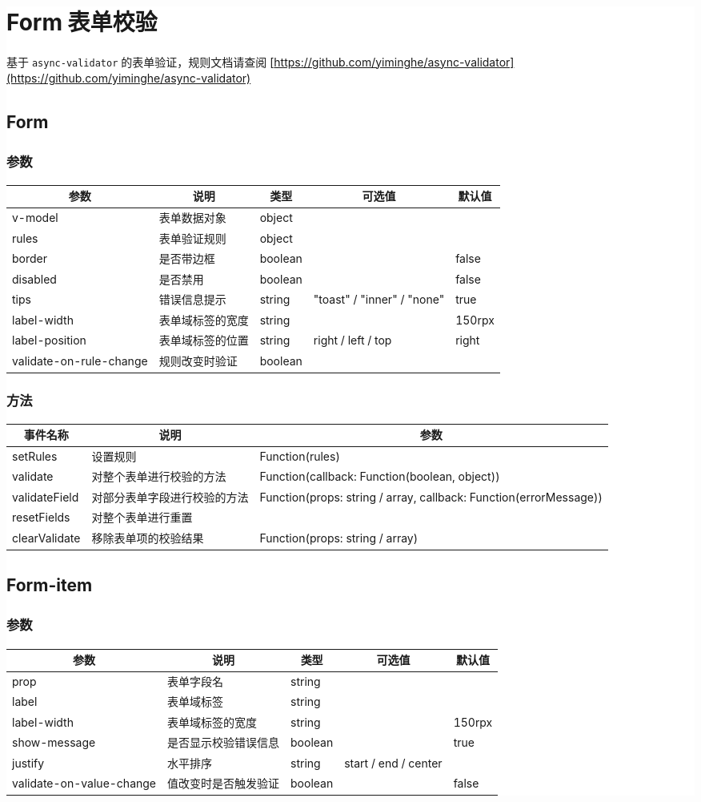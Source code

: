 # Form 表单校验

基于 `async-validator` 的表单验证，规则文档请查阅 [https://github.com/yiminghe/async-validator](https://github.com/yiminghe/async-validator)

## Form

### 参数

| 参数                    | 说明             | 类型    | 可选值                     | 默认值 |
| ----------------------- | ---------------- | ------- | -------------------------- | ------ |
| v-model                 | 表单数据对象     | object  |
| rules                   | 表单验证规则     | object  |
| border                  | 是否带边框       | boolean |                            | false  |
| disabled                | 是否禁用         | boolean |                            | false  |
| tips                    | 错误信息提示     | string  | "toast" / "inner" / "none" | true   |
| label-width             | 表单域标签的宽度 | string  |                            | 150rpx |
| label-position          | 表单域标签的位置 | string  | right / left / top         | right  |
| validate-on-rule-change | 规则改变时验证   | boolean |                            |        |

### 方法

| 事件名称      | 说明                         | 参数                                                              |
| ------------- | ---------------------------- | ----------------------------------------------------------------- |
| setRules      | 设置规则                     | Function(rules)                                                   |
| validate      | 对整个表单进行校验的方法     | Function(callback: Function(boolean, object))                     |
| validateField | 对部分表单字段进行校验的方法 | Function(props: string / array, callback: Function(errorMessage)) |
| resetFields   | 对整个表单进行重置           |
| clearValidate | 移除表单项的校验结果         | Function(props: string / array)                                   |

## Form-item

### 参数

| 参数                     | 说明                 | 类型    | 可选值               | 默认值 |
| ------------------------ | -------------------- | ------- | -------------------- | ------ |
| prop                     | 表单字段名           | string  |                      |        |
| label                    | 表单域标签           | string  |                      |        |
| label-width              | 表单域标签的宽度     | string  |                      | 150rpx |
| show-message             | 是否显示校验错误信息 | boolean |                      | true   |
| justify                  | 水平排序             | string  | start / end / center |        |
| validate-on-value-change | 值改变时是否触发验证 | boolean |                      | false  |
